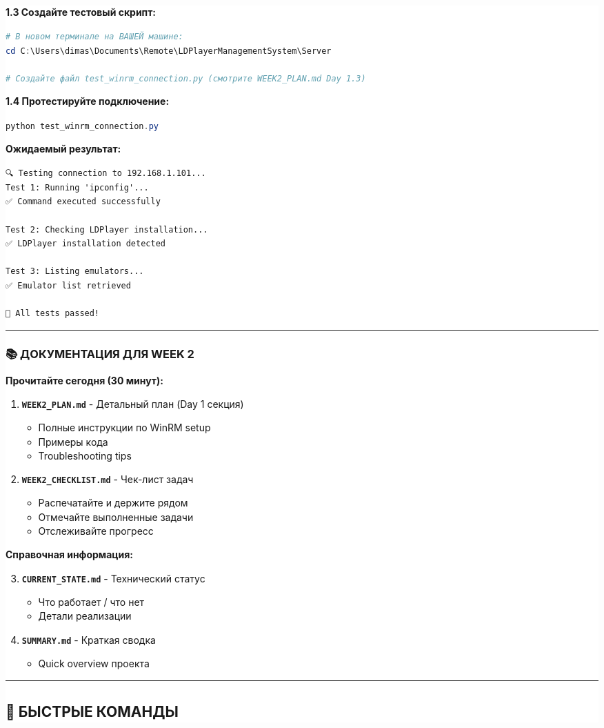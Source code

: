 
**1.3 Создайте тестовый скрипт:**
```powershell
# В новом терминале на ВАШЕЙ машине:
cd C:\Users\dimas\Documents\Remote\LDPlayerManagementSystem\Server

# Создайте файл test_winrm_connection.py (смотрите WEEK2_PLAN.md Day 1.3)
```

**1.4 Протестируйте подключение:**
```powershell
python test_winrm_connection.py
```

**Ожидаемый результат:**
```
🔍 Testing connection to 192.168.1.101...
Test 1: Running 'ipconfig'...
✅ Command executed successfully

Test 2: Checking LDPlayer installation...
✅ LDPlayer installation detected

Test 3: Listing emulators...
✅ Emulator list retrieved

🎉 All tests passed!
```

---

### 📚 ДОКУМЕНТАЦИЯ ДЛЯ WEEK 2

**Прочитайте сегодня (30 минут):**

1. **`WEEK2_PLAN.md`** - Детальный план (Day 1 секция)
   - Полные инструкции по WinRM setup
   - Примеры кода
   - Troubleshooting tips

2. **`WEEK2_CHECKLIST.md`** - Чек-лист задач
   - Распечатайте и держите рядом
   - Отмечайте выполненные задачи
   - Отслеживайте прогресс

**Справочная информация:**

3. **`CURRENT_STATE.md`** - Технический статус
   - Что работает / что нет
   - Детали реализации

4. **`SUMMARY.md`** - Краткая сводка
   - Quick overview проекта

---

## 🚀 БЫСТРЫЕ КОМАНДЫ
